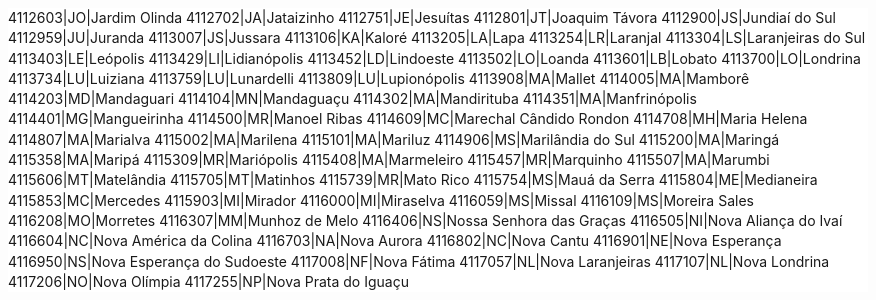 4112603|JO|Jardim Olinda
4112702|JA|Jataizinho
4112751|JE|Jesuítas
4112801|JT|Joaquim Távora
4112900|JS|Jundiaí do Sul
4112959|JU|Juranda
4113007|JS|Jussara
4113106|KA|Kaloré
4113205|LA|Lapa
4113254|LR|Laranjal
4113304|LS|Laranjeiras do Sul
4113403|LE|Leópolis
4113429|LI|Lidianópolis
4113452|LD|Lindoeste
4113502|LO|Loanda
4113601|LB|Lobato
4113700|LO|Londrina
4113734|LU|Luiziana
4113759|LU|Lunardelli
4113809|LU|Lupionópolis
4113908|MA|Mallet
4114005|MA|Mamborê
4114203|MD|Mandaguari
4114104|MN|Mandaguaçu
4114302|MA|Mandirituba
4114351|MA|Manfrinópolis
4114401|MG|Mangueirinha
4114500|MR|Manoel Ribas
4114609|MC|Marechal Cândido Rondon
4114708|MH|Maria Helena
4114807|MA|Marialva
4115002|MA|Marilena
4115101|MA|Mariluz
4114906|MS|Marilândia do Sul
4115200|MA|Maringá
4115358|MA|Maripá
4115309|MR|Mariópolis
4115408|MA|Marmeleiro
4115457|MR|Marquinho
4115507|MA|Marumbi
4115606|MT|Matelândia
4115705|MT|Matinhos
4115739|MR|Mato Rico
4115754|MS|Mauá da Serra
4115804|ME|Medianeira
4115853|MC|Mercedes
4115903|MI|Mirador
4116000|MI|Miraselva
4116059|MS|Missal
4116109|MS|Moreira Sales
4116208|MO|Morretes
4116307|MM|Munhoz de Melo
4116406|NS|Nossa Senhora das Graças
4116505|NI|Nova Aliança do Ivaí
4116604|NC|Nova América da Colina
4116703|NA|Nova Aurora
4116802|NC|Nova Cantu
4116901|NE|Nova Esperança
4116950|NS|Nova Esperança do Sudoeste
4117008|NF|Nova Fátima
4117057|NL|Nova Laranjeiras
4117107|NL|Nova Londrina
4117206|NO|Nova Olímpia
4117255|NP|Nova Prata do Iguaçu